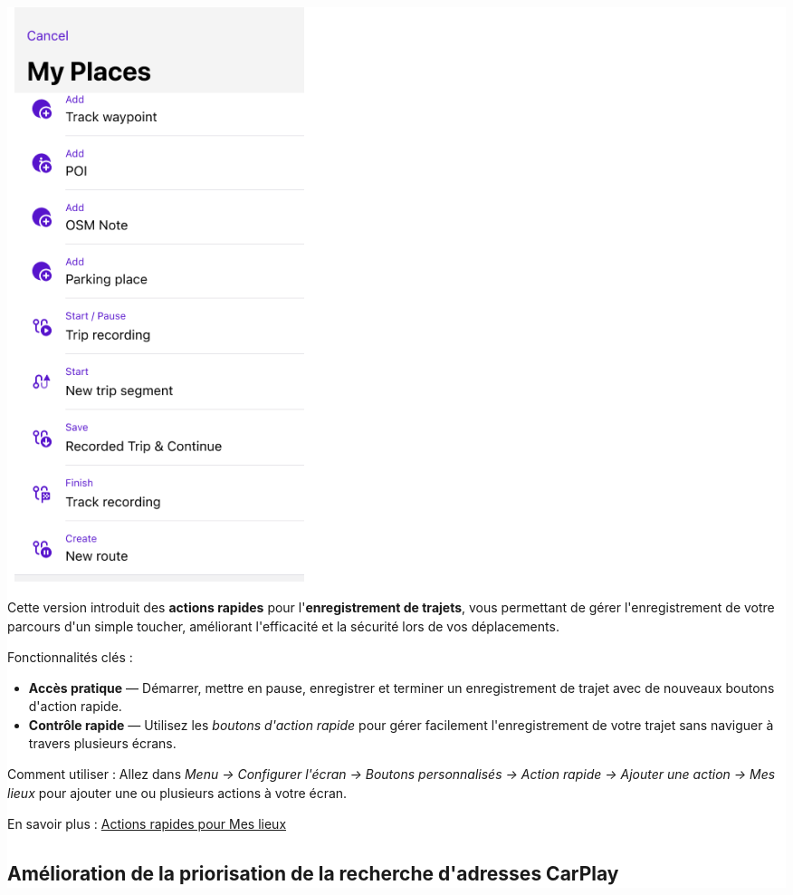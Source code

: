 ![Quick Actions for Trip Recording](../../blog/2025-04-15-ios-5-0/img/qa_trip_recording_ios.png)

Cette version introduit des **actions rapides** pour l'**enregistrement de trajets**, vous permettant de gérer l'enregistrement de votre parcours d'un simple toucher, améliorant l'efficacité et la sécurité lors de vos déplacements.

Fonctionnalités clés :

- **Accès pratique** — Démarrer, mettre en pause, enregistrer et terminer un enregistrement de trajet avec de nouveaux boutons d'action rapide.
- **Contrôle rapide** — Utilisez les *boutons d'action rapide* pour gérer facilement l'enregistrement de votre trajet sans naviguer à travers plusieurs écrans.

Comment utiliser :
Allez dans *Menu → Configurer l'écran → Boutons personnalisés → Action rapide → Ajouter une action → Mes lieux* pour ajouter une ou plusieurs actions à votre écran.

En savoir plus :
[Actions rapides pour Mes lieux](https://osmand.net/docs/user/widgets/quick-action#my-places)


## Amélioration de la priorisation de la recherche d'adresses CarPlay
